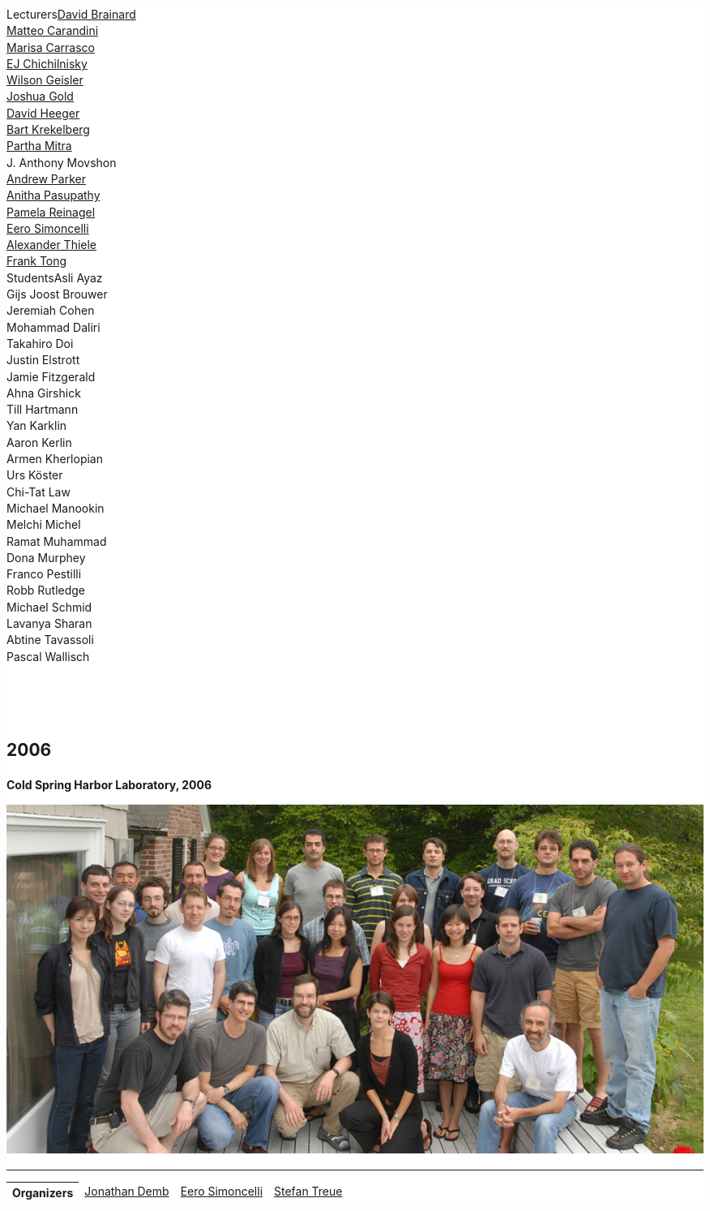 <tr><th class="tg-ml8a">Lecturers</th><td class="tg-zv4m"><a href="http://color.psych.upenn.edu/brainard/" target="_blank" rel="noopener noreferrer">David Brainard</a><br><a href="http://www.carandinilab.net/" target="_blank" rel="noopener noreferrer">Matteo Carandini</a><br><a href="http://www.psych.nyu.edu/carrascolab/people/marisa.html" target="_blank" rel="noopener noreferrer">Marisa Carrasco</a><br><a href="http://neurosurgery.stanford.edu/research/chichilnisky/" target="_blank" rel="noopener noreferrer">EJ Chichilnisky</a><br><a href="http://www.psy.utexas.edu/psy/FACULTY/Geisler/Geisler.html" target="_blank" rel="noopener noreferrer">Wilson Geisler</a><br><a href="http://www.med.upenn.edu/ins/faculty/joshgold.htm" target="_blank" rel="noopener noreferrer">Joshua Gold</a><br><a href="http://www.cns.nyu.edu/~david/" target="_blank" rel="noopener noreferrer">David Heeger</a><br></td><td class="tg-zv4m"><a href="http://vision.rutgers.edu/klab/" target="_blank" rel="noopener noreferrer">Bart Krekelberg</a><br><a href="http://www.mitralab.org/about-us" target="_blank" rel="noopener noreferrer">Partha Mitra</a><br>J. Anthony Movshon<br><a href="http://www.neuroscience.ox.ac.uk/directory/andrew-parker" target="_blank" rel="noopener noreferrer">Andrew Parker</a><br><a href="http://depts.washington.edu/shapelab" target="_blank" rel="noopener noreferrer">Anitha Pasupathy</a><br><a href="http://www-biology.ucsd.edu/faculty/reinagel.html" target="_blank" rel="noopener noreferrer">Pamela Reinagel</a><br><a href="http://www.cns.nyu.edu/~eero/" target="_blank" rel="noopener noreferrer">Eero Simoncelli</a><br></td><td class="tg-zv4m"><a href="http://www.staff.ncl.ac.uk/alex.thiele/" target="_blank" rel="noopener noreferrer">Alexander Thiele</a><br><a href="http://www.psy.vanderbilt.edu/tonglab/web/Frank_Tong.html" target="_blank" rel="noopener noreferrer">Frank Tong</a><br></td></tr>
<tr><th class="tg-ml8a">Students</th><td class="tg-zv4m">Asli Ayaz<br>Gijs Joost Brouwer<br>Jeremiah Cohen<br>Mohammad Daliri<br>Takahiro Doi<br>Justin Elstrott<br>Jamie Fitzgerald<br>Ahna Girshick<br>Till Hartmann<br>Yan Karklin<br></td><td class="tg-zv4m">Aaron Kerlin<br>Armen Kherlopian<br>Urs Köster<br>Chi-Tat Law<br>Michael Manookin<br>Melchi Michel<br>Ramat Muhammad<br>Dona Murphey<br>Franco Pestilli<br>Robb Rutledge<br></td><td class="tg-zv4m">Michael Schmid<br>Lavanya Sharan<br>Abtine Tavassoli<br>Pascal Wallisch<br></td></tr>
</tbody></table>
<br><br><br>

## 2006

**Cold Spring Harbor Laboratory, 2006**

<div style="display:block;text-align:left"><img border="0" src="../_static/images/past/2006.jpg" style="width:100%" /></div><div><hr /></div>
<table class="tg"><thead><tr><th class="tg-pgjb"><span style="font-weight:bold">Organizers</span></th><td class="tg-zv4m"><a href="http://www.umich.edu/~neurosci/faculty/jdemb.htm" target="_blank" rel="noopener noreferrer">Jonathan Demb</a></td><td class="tg-zv4m"><a href="http://www.cns.nyu.edu/~eero/" target="_blank" rel="noopener noreferrer">Eero Simoncelli</a></td><td class="tg-zv4m"><a href="https://www.dpz.eu/en/unit/cognitive-neurosciences/about-us.html" target="_blank" rel="noopener noreferrer">Stefan Treue</a></td></tr></thead>
<tbody>